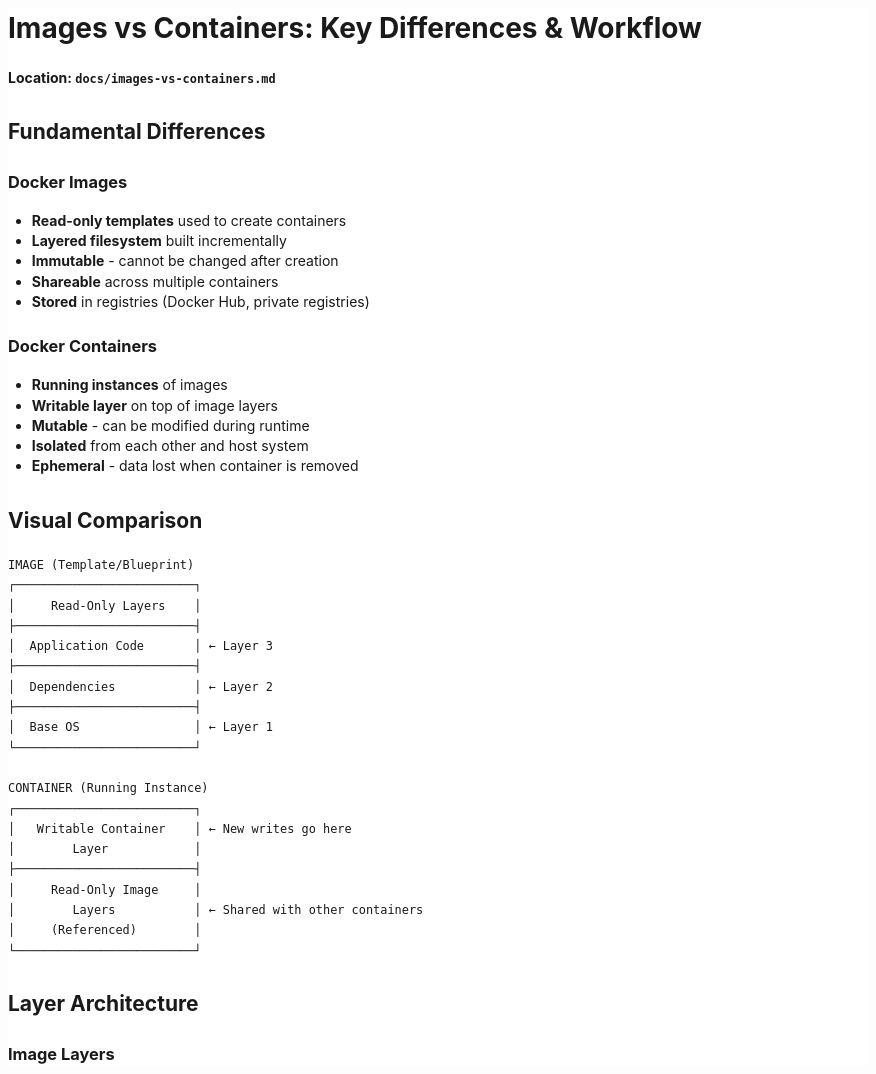 # Images vs Containers: Key Differences & Workflow

**Location: `docs/images-vs-containers.md`**

## Fundamental Differences

### Docker Images

- **Read-only templates** used to create containers
- **Layered filesystem** built incrementally
- **Immutable** - cannot be changed after creation
- **Shareable** across multiple containers
- **Stored** in registries (Docker Hub, private registries)

### Docker Containers

- **Running instances** of images
- **Writable layer** on top of image layers
- **Mutable** - can be modified during runtime
- **Isolated** from each other and host system
- **Ephemeral** - data lost when container is removed

## Visual Comparison

```
IMAGE (Template/Blueprint)
┌─────────────────────────┐
│     Read-Only Layers    │
├─────────────────────────┤
│  Application Code       │ ← Layer 3
├─────────────────────────┤
│  Dependencies           │ ← Layer 2
├─────────────────────────┤
│  Base OS                │ ← Layer 1
└─────────────────────────┘

CONTAINER (Running Instance)
┌─────────────────────────┐
│   Writable Container    │ ← New writes go here
│        Layer            │
├─────────────────────────┤
│     Read-Only Image     │
│        Layers           │ ← Shared with other containers
│     (Referenced)        │
└─────────────────────────┘
```

## Layer Architecture

### Image Layers
